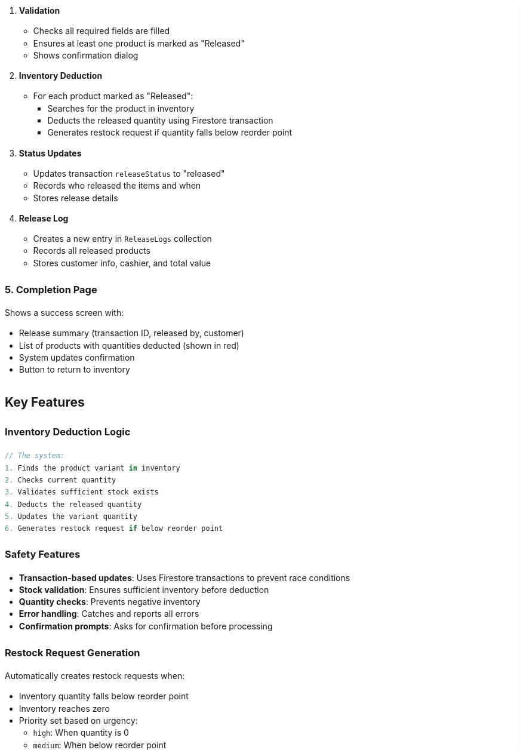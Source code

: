 1. **Validation**
   - Checks all required fields are filled
   - Ensures at least one product is marked as "Released"
   - Shows confirmation dialog

2. **Inventory Deduction**
   - For each product marked as "Released":
     - Searches for the product in inventory
     - Deducts the released quantity using Firestore transaction
     - Generates restock request if quantity falls below reorder point

3. **Status Updates**
   - Updates transaction `releaseStatus` to "released"
   - Records who released the items and when
   - Stores release details

4. **Release Log**
   - Creates a new entry in `ReleaseLogs` collection
   - Records all released products
   - Stores customer info, cashier, and total value

### 5. **Completion Page**
Shows a success screen with:
- Release summary (transaction ID, released by, customer)
- List of products with quantities deducted (shown in red)
- System updates confirmation
- Button to return to inventory

## Key Features

### Inventory Deduction Logic
```javascript
// The system:
1. Finds the product variant in inventory
2. Checks current quantity
3. Validates sufficient stock exists
4. Deducts the released quantity
5. Updates the variant quantity
6. Generates restock request if below reorder point
```

### Safety Features
- **Transaction-based updates**: Uses Firestore transactions to prevent race conditions
- **Stock validation**: Ensures sufficient inventory before deduction
- **Quantity checks**: Prevents negative inventory
- **Error handling**: Catches and reports all errors
- **Confirmation prompts**: Asks for confirmation before processing

### Restock Request Generation
Automatically creates restock requests when:
- Inventory quantity falls below reorder point
- Inventory reaches zero
- Priority set based on urgency:
  - `high`: When quantity is 0
  - `medium`: When below reorder point

